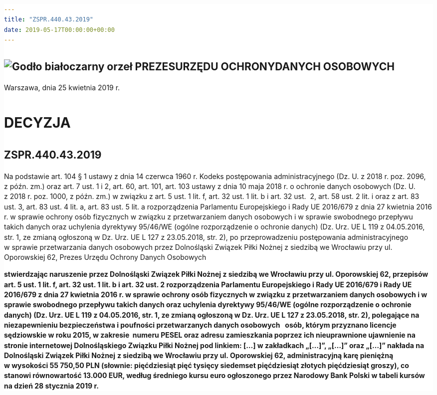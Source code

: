 ```yaml
---
title: "ZSPR.440.43.2019"
date: 2019-05-17T00:00:00+00:00
---
```



![Godło białoczarny orzeł](/bundles/app/img/orzeł2.png)
PREZESURZĘDU OCHRONYDANYCH OSOBOWYCH
------------------------------------




 Warszawa, dnia 25
 kwietnia
 2019 r.
 


 DECYZJA
=========


ZSPR.440.43.2019
----------------


Na podstawie art. 104 § 1 ustawy z dnia 14 czerwca 1960 r. Kodeks postępowania administracyjnego (Dz. U. z 2018 r. poz. 2096, z późn. zm.) oraz art. 7 ust. 1 i 2, art. 60, art. 101, art. 103 ustawy z dnia 10 maja 2018 r. o ochronie danych osobowych (Dz. U. z 2018 r. poz. 1000, z późn. zm.) w związku z art. 5 ust. 1 lit. f, art. 32 ust. 1 lit. b i art. 32 ust.  2, art. 58 ust. 2 lit. i oraz z art. 83 ust. 3, art. 83 ust. 4 lit. a, art. 83 ust. 5 lit. a rozporządzenia Parlamentu Europejskiego i Rady UE 2016/679 z dnia 27 kwietnia 2016 r. w sprawie ochrony osób fizycznych w związku z przetwarzaniem danych osobowych i w sprawie swobodnego przepływu takich danych oraz uchylenia dyrektywy 95/46/WE (ogólne rozporządzenie o ochronie danych) (Dz. Urz. UE L 119 z 04.05.2016, str. 1, ze zmianą ogłoszoną w Dz. Urz. UE L 127 z 23.05.2018, str. 2), po przeprowadzeniu postępowania administracyjnego w sprawie przetwarzania danych osobowych przez Dolnośląski Związek Piłki Nożnej z siedzibą we Wrocławiu przy ul. Oporowskiej 62, Prezes Urzędu Ochrony Danych Osobowych                                                                                             


**stwierdzając naruszenie przez Dolnośląski Związek Piłki Nożnej z siedzibą we Wrocławiu przy ul. Oporowskiej 62, przepisów art. 5 ust. 1 lit. f, art. 32 ust. 1 lit. b i art. 32 ust. 2 rozporządzenia Parlamentu Europejskiego i Rady UE 2016/679 i Rady UE 2016/679 z dnia 27 kwietnia 2016 r. w sprawie ochrony osób fizycznych w związku z przetwarzaniem danych osobowych i w sprawie swobodnego przepływu takich danych oraz uchylenia dyrektywy 95/46/WE (ogólne rozporządzenie o ochronie danych) (Dz. Urz. UE L 119 z 04.05.2016, str. 1, ze zmianą ogłoszoną w Dz. Urz. UE L 127 z 23.05.2018, str. 2), polegające na niezapewnieniu bezpieczeństwa i poufności przetwarzanych danych osobowych   osób, którym przyznano licencje sędziowskie w roku 2015, w zakresie  numeru PESEL oraz adresu zamieszkania poprzez ich nieuprawnione ujawnienie na stronie internetowej Dolnośląskiego Związku Piłki Nożnej pod linkiem: […] w zakładkach „[…]”, „[…]” oraz „[…]” nakłada na Dolnośląski Związek Piłki Nożnej** **z siedzibą we Wrocławiu przy ul. Oporowskiej 62, administracyjną karę pieniężną w wysokości 55 750,50 PLN (słownie: pięćdziesiąt pięć tysięcy siedemset pięćdziesiąt złotych pięćdziesiąt groszy), co stanowi równowartość 13.000 EUR, według średniego kursu euro ogłoszonego przez Narodowy Bank Polski w tabeli kursów na dzień 28 stycznia 2019 r.**
